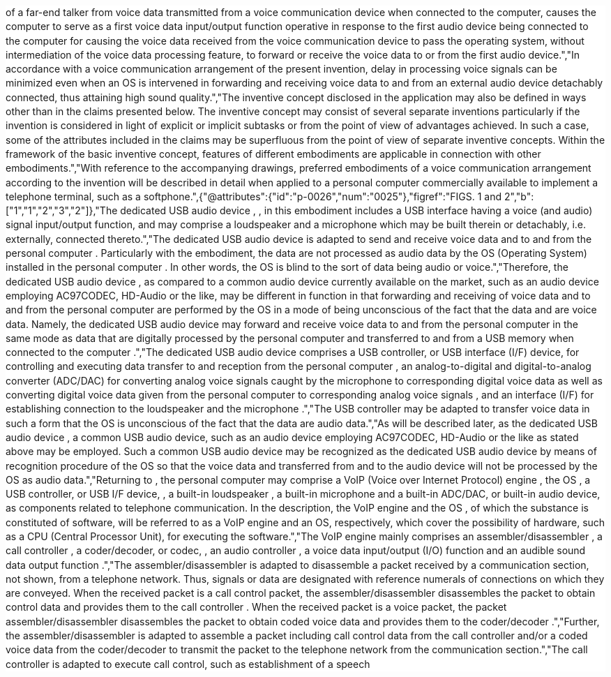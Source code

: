 of a far-end talker from voice data transmitted from a voice communication device when connected to the computer, causes the computer to serve as a first voice data input\/output function operative in response to the first audio device being connected to the computer for causing the voice data received from the voice communication device to pass the operating system, without intermediation of the voice data processing feature, to forward or receive the voice data to or from the first audio device.","In accordance with a voice communication arrangement of the present invention, delay in processing voice signals can be minimized even when an OS is intervened in forwarding and receiving voice data to and from an external audio device detachably connected, thus attaining high sound quality.","The inventive concept disclosed in the application may also be defined in ways other than in the claims presented below. The inventive concept may consist of several separate inventions particularly if the invention is considered in light of explicit or implicit subtasks or from the point of view of advantages achieved. In such a case, some of the attributes included in the claims may be superfluous from the point of view of separate inventive concepts. Within the framework of the basic inventive concept, features of different embodiments are applicable in connection with other embodiments.","With reference to the accompanying drawings, preferred embodiments of a voice communication arrangement according to the invention will be described in detail when applied to a personal computer commercially available to implement a telephone terminal, such as a softphone.",{"@attributes":{"id":"p-0026","num":"0025"},"figref":"FIGS. 1 and 2","b":["1","1","2","3","2"]},"The dedicated USB audio device , , in this embodiment includes a USB interface having a voice (and audio) signal input\/output function, and may comprise a loudspeaker  and a microphone  which may be built therein or detachably, i.e. externally, connected thereto.","The dedicated USB audio device  is adapted to send and receive voice data  and  to and from the personal computer . Particularly with the embodiment, the data are not processed as audio data by the OS (Operating System)  installed in the personal computer . In other words, the OS  is blind to the sort of data being audio or voice.","Therefore, the dedicated USB audio device , as compared to a common audio device currently available on the market, such as an audio device employing AC97CODEC, HD-Audio or the like, may be different in function in that forwarding and receiving of voice data  and  to and from the personal computer  are performed by the OS  in a mode of being unconscious of the fact that the data  and  are voice data. Namely, the dedicated USB audio device  may forward and receive voice data to and from the personal computer  in the same mode as data that are digitally processed by the personal computer  and transferred to and from a USB memory when connected to the computer .","The dedicated USB audio device  comprises a USB controller, or USB interface (I\/F) device,  for controlling and executing data transfer to and reception from the personal computer , an analog-to-digital and digital-to-analog converter (ADC\/DAC)  for converting analog voice signals  caught by the microphone  to corresponding digital voice data  as well as converting digital voice data  given from the personal computer  to corresponding analog voice signals , and an interface (I\/F)  for establishing connection to the loudspeaker  and the microphone .","The USB controller  may be adapted to transfer voice data  in such a form that the OS  is unconscious of the fact that the data  are audio data.","As will be described later, as the dedicated USB audio device , a common USB audio device, such as an audio device employing AC97CODEC, HD-Audio or the like as stated above may be employed. Such a common USB audio device may be recognized as the dedicated USB audio device  by means of recognition procedure of the OS  so that the voice data  and  transferred from and to the audio device  will not be processed by the OS  as audio data.","Returning to , the personal computer  may comprise a VoIP (Voice over Internet Protocol) engine , the OS , a USB controller, or USB I\/F device, , a built-in loudspeaker , a built-in microphone  and a built-in ADC\/DAC, or built-in audio device,  as components related to telephone communication. In the description, the VoIP engine  and the OS , of which the substance is constituted of software, will be referred to as a VoIP engine and an OS, respectively, which cover the possibility of hardware, such as a CPU (Central Processor Unit), for executing the software.","The VoIP engine  mainly comprises an assembler\/disassembler , a call controller , a coder\/decoder, or codec, , an audio controller , a voice data input\/output (I\/O) function  and an audible sound data output function .","The assembler\/disassembler  is adapted to disassemble a packet  received by a communication section, not shown, from a telephone network. Thus, signals or data are designated with reference numerals of connections on which they are conveyed. When the received packet  is a call control packet, the assembler\/disassembler  disassembles the packet  to obtain control data  and provides them to the call controller . When the received packet  is a voice packet, the packet assembler\/disassembler  disassembles the packet  to obtain coded voice data  and provides them to the coder\/decoder .","Further, the assembler\/disassembler  is adapted to assemble a packet  including call control data  from the call controller  and\/or a coded voice data  from the coder\/decoder  to transmit the packet  to the telephone network from the communication section.","The call controller  is adapted to execute call control, such as establishment of a speech